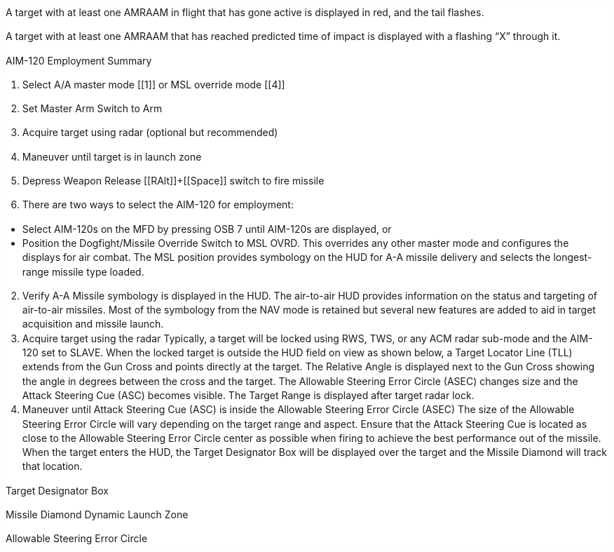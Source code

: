 

A target with at least one AMRAAM in flight that has gone active is displayed in red, and the tail
flashes.




A target with at least one AMRAAM that has reached predicted time of impact is displayed with
a flashing “X” through it.




AIM-120 Employment
Summary
1. Select A/A master mode [[1]] or MSL override mode [[4]]
2. Set Master Arm Switch to Arm
3. Acquire target using radar (optional but recommended)
4. Maneuver until target is in launch zone
5. Depress Weapon Release [[RAlt]]+[[Space]] switch to fire missile

1. There are two ways to select the AIM-120 for employment:
- Select AIM-120s on the MFD by pressing OSB 7 until AIM-120s are displayed, or
- Position the Dogfight/Missile Override Switch to MSL OVRD. This overrides any other master
mode and configures the displays for air combat. The MSL position provides symbology on the
HUD for A-A missile delivery and selects the longest-range missile type loaded.
2. Verify A-A Missile symbology is displayed in the HUD.
The air-to-air HUD provides information on the status and targeting of air-to-air missiles. Most of the
symbology from the NAV mode is retained but several new features are added to aid in target
acquisition and missile launch.
3. Acquire target using the radar
Typically, a target will be locked using RWS, TWS, or any ACM radar sub-mode and the AIM-120 set
to SLAVE.
When the locked target is outside the HUD field on view as shown below, a Target Locator Line
 (TLL) extends from the Gun Cross and points directly at the target. The Relative Angle is displayed
next to the Gun Cross showing the angle in degrees between the cross and the target.
The Allowable Steering Error Circle (ASEC) changes size and the Attack Steering Cue (ASC)
becomes visible. The Target Range is displayed after target radar lock.
4. Maneuver until Attack Steering Cue (ASC) is inside the Allowable Steering Error Circle (ASEC)
The size of the Allowable Steering Error Circle will vary depending on the target range and aspect.
Ensure that the Attack Steering Cue is located as close to the Allowable Steering Error Circle
center as possible when firing to achieve the best performance out of the missile.
When the target enters the HUD, the Target Designator Box will be displayed over the target and
the Missile Diamond will track that location.




Target Designator Box


Missile Diamond
Dynamic Launch Zone




Allowable Steering
Error Circle
